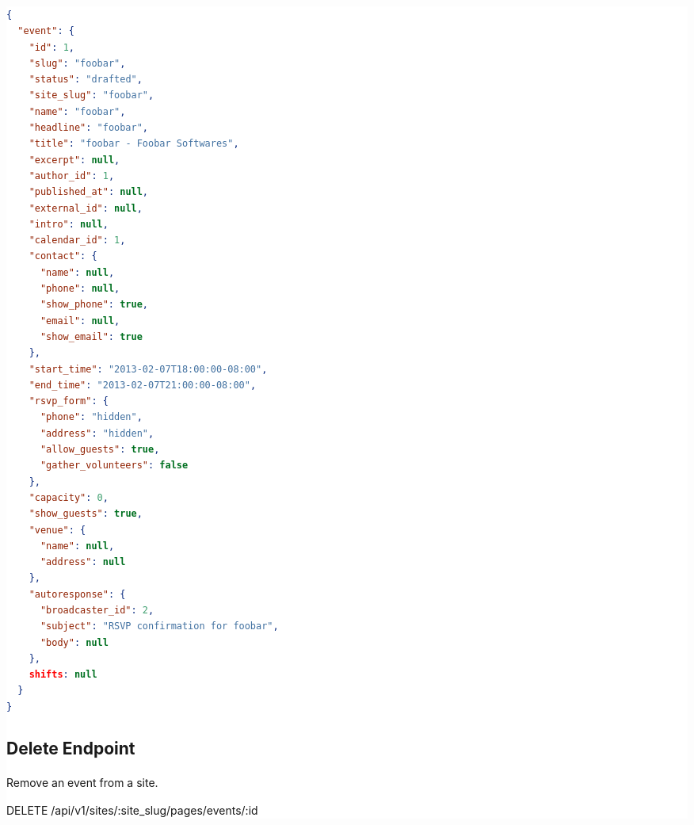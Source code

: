 ```json
{
  "event": {
    "id": 1,
    "slug": "foobar",
    "status": "drafted",
    "site_slug": "foobar",
    "name": "foobar",
    "headline": "foobar",
    "title": "foobar - Foobar Softwares",
    "excerpt": null,
    "author_id": 1,
    "published_at": null,
    "external_id": null,
    "intro": null,
    "calendar_id": 1,
    "contact": {
      "name": null,
      "phone": null,
      "show_phone": true,
      "email": null,
      "show_email": true
    },
    "start_time": "2013-02-07T18:00:00-08:00",
    "end_time": "2013-02-07T21:00:00-08:00",
    "rsvp_form": {
      "phone": "hidden",
      "address": "hidden",
      "allow_guests": true,
      "gather_volunteers": false
    },
    "capacity": 0,
    "show_guests": true,
    "venue": {
      "name": null,
      "address": null
    },
    "autoresponse": {
      "broadcaster_id": 2,
      "subject": "RSVP confirmation for foobar",
      "body": null
    },
    shifts: null
  }
}
```

Delete Endpoint
---------------
Remove an event from a site.

DELETE /api/v1/sites/:site_slug/pages/events/:id
